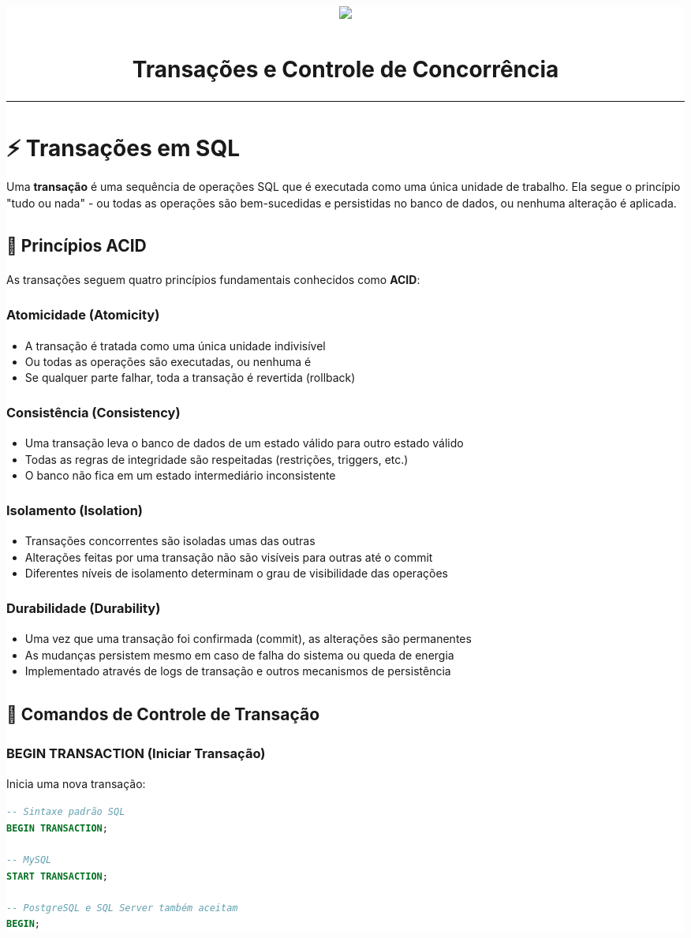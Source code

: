 
<div align="center">
  <img src="https://img.shields.io/badge/SQL-00758F?style=for-the-badge&logo=mysql&logoColor=white" />
  <h1>Transações e Controle de Concorrência</h1>
</div>

---

# ⚡ Transações em SQL

Uma **transação** é uma sequência de operações SQL que é executada como uma única unidade de trabalho. Ela segue o princípio "tudo ou nada" - ou todas as operações são bem-sucedidas e persistidas no banco de dados, ou nenhuma alteração é aplicada.

## 🎯 Princípios ACID

As transações seguem quatro princípios fundamentais conhecidos como **ACID**:

### Atomicidade (Atomicity)
- A transação é tratada como uma única unidade indivisível
- Ou todas as operações são executadas, ou nenhuma é
- Se qualquer parte falhar, toda a transação é revertida (rollback)

### Consistência (Consistency)
- Uma transação leva o banco de dados de um estado válido para outro estado válido
- Todas as regras de integridade são respeitadas (restrições, triggers, etc.)
- O banco não fica em um estado intermediário inconsistente

### Isolamento (Isolation)
- Transações concorrentes são isoladas umas das outras
- Alterações feitas por uma transação não são visíveis para outras até o commit
- Diferentes níveis de isolamento determinam o grau de visibilidade das operações

### Durabilidade (Durability)
- Uma vez que uma transação foi confirmada (commit), as alterações são permanentes
- As mudanças persistem mesmo em caso de falha do sistema ou queda de energia
- Implementado através de logs de transação e outros mecanismos de persistência

## 📝 Comandos de Controle de Transação

### BEGIN TRANSACTION (Iniciar Transação)

Inicia uma nova transação:

```sql
-- Sintaxe padrão SQL
BEGIN TRANSACTION;

-- MySQL
START TRANSACTION;

-- PostgreSQL e SQL Server também aceitam
BEGIN;
```
